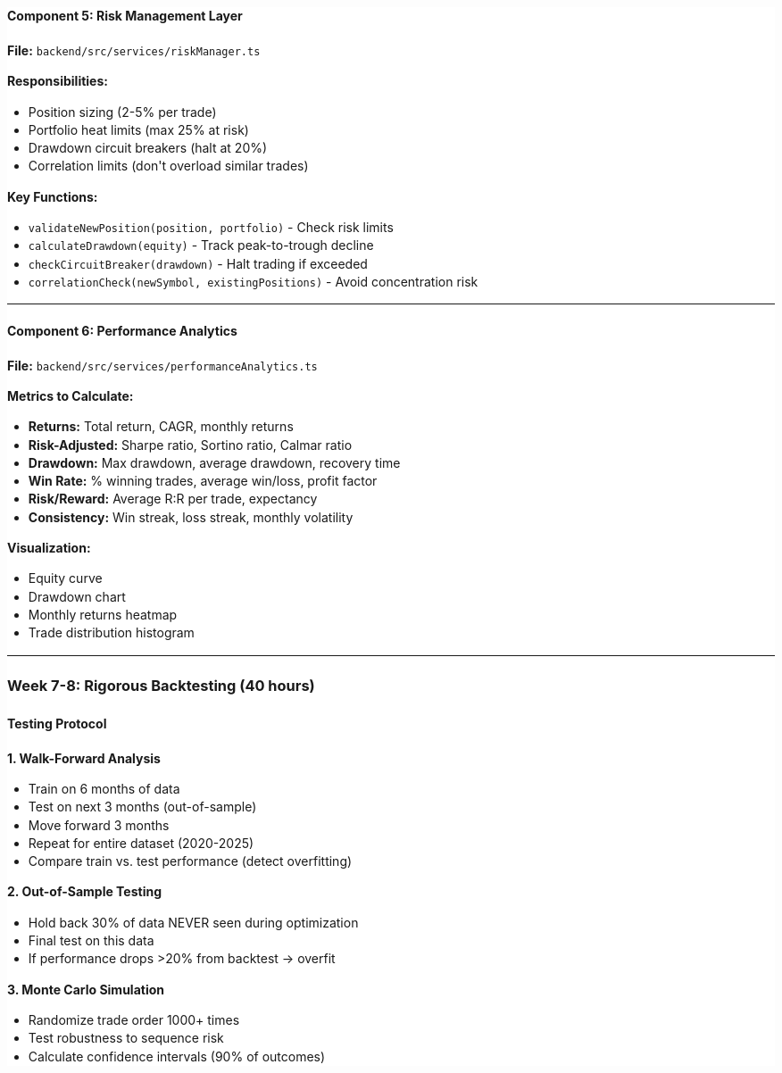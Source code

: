 
#### Component 5: Risk Management Layer
**File:** `backend/src/services/riskManager.ts`

**Responsibilities:**
- Position sizing (2-5% per trade)
- Portfolio heat limits (max 25% at risk)
- Drawdown circuit breakers (halt at 20%)
- Correlation limits (don't overload similar trades)

**Key Functions:**
- `validateNewPosition(position, portfolio)` - Check risk limits
- `calculateDrawdown(equity)` - Track peak-to-trough decline
- `checkCircuitBreaker(drawdown)` - Halt trading if exceeded
- `correlationCheck(newSymbol, existingPositions)` - Avoid concentration risk

---

#### Component 6: Performance Analytics
**File:** `backend/src/services/performanceAnalytics.ts`

**Metrics to Calculate:**
- **Returns:** Total return, CAGR, monthly returns
- **Risk-Adjusted:** Sharpe ratio, Sortino ratio, Calmar ratio
- **Drawdown:** Max drawdown, average drawdown, recovery time
- **Win Rate:** % winning trades, average win/loss, profit factor
- **Risk/Reward:** Average R:R per trade, expectancy
- **Consistency:** Win streak, loss streak, monthly volatility

**Visualization:**
- Equity curve
- Drawdown chart
- Monthly returns heatmap
- Trade distribution histogram

---

### Week 7-8: Rigorous Backtesting (40 hours)

#### Testing Protocol

**1. Walk-Forward Analysis**
- Train on 6 months of data
- Test on next 3 months (out-of-sample)
- Move forward 3 months
- Repeat for entire dataset (2020-2025)
- Compare train vs. test performance (detect overfitting)

**2. Out-of-Sample Testing**
- Hold back 30% of data NEVER seen during optimization
- Final test on this data
- If performance drops >20% from backtest → overfit

**3. Monte Carlo Simulation**
- Randomize trade order 1000+ times
- Test robustness to sequence risk
- Calculate confidence intervals (90% of outcomes)
